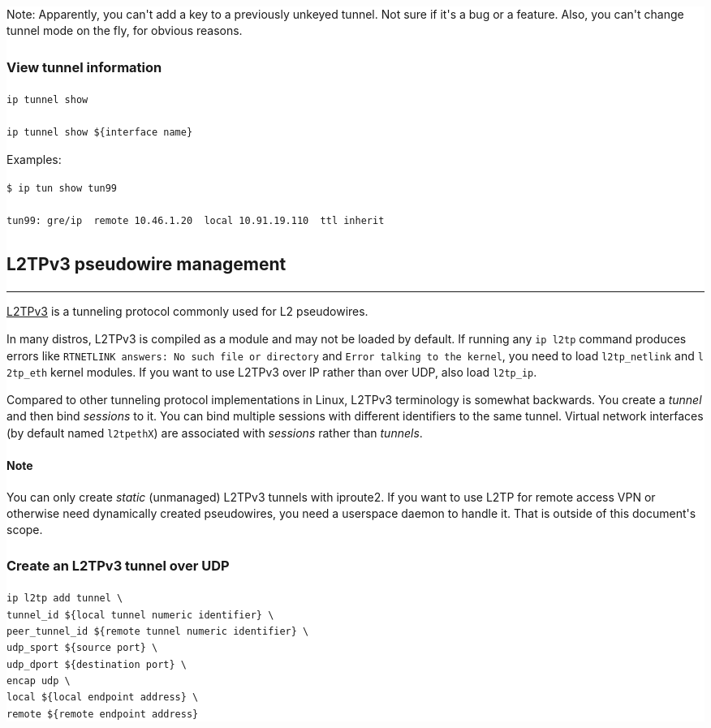 Note: Apparently, you can't add a key to a previously unkeyed tunnel. Not sure if it's a bug or a feature.
Also, you can't change tunnel mode on the fly, for obvious reasons.

<h3 id="ip-tunnel-show">View tunnel information</h3>

```
ip tunnel show

ip tunnel show ${interface name}
```

Examples:

```
$ ip tun show tun99

tun99: gre/ip  remote 10.46.1.20  local 10.91.19.110  ttl inherit 
```
          
<h2 id="ip-l2tp">L2TPv3 pseudowire management</h2>
<hr>

[L2TPv3](https://tools.ietf.org/html/rfc3931) is a tunneling protocol commonly used for L2 pseudowires.

In many distros, L2TPv3 is compiled as a module and may not be loaded by default.
If running any `ip l2tp` command produces errors like  `RTNETLINK answers: No such file or directory` and `Error talking to the kernel`,
you need to load `l2tp_netlink` and `l2tp_eth` kernel modules. If you want to use L2TPv3 over IP rather than over UDP, also load `l2tp_ip`.

Compared to other tunneling protocol implementations in Linux, L2TPv3 terminology is somewhat backwards.
You create a _tunnel_ and then bind _sessions_ to it. You can bind multiple sessions with different identifiers to the same tunnel.
Virtual network interfaces (by default named `l2tpethX`) are associated with _sessions_ rather than _tunnels_.

#### Note

You can only create _static_ (unmanaged) L2TPv3 tunnels with iproute2.
If you want to use L2TP for remote access VPN or otherwise need dynamically created pseudowires, you need a userspace daemon to handle it.
That is outside of this document's scope.

<h3 id="ip-l2tp-add-tunnel-udp">Create an L2TPv3 tunnel over UDP</h3>

```
ip l2tp add tunnel \
tunnel_id ${local tunnel numeric identifier} \
peer_tunnel_id ${remote tunnel numeric identifier} \
udp_sport ${source port} \
udp_dport ${destination port} \
encap udp \
local ${local endpoint address} \
remote ${remote endpoint address}
```
